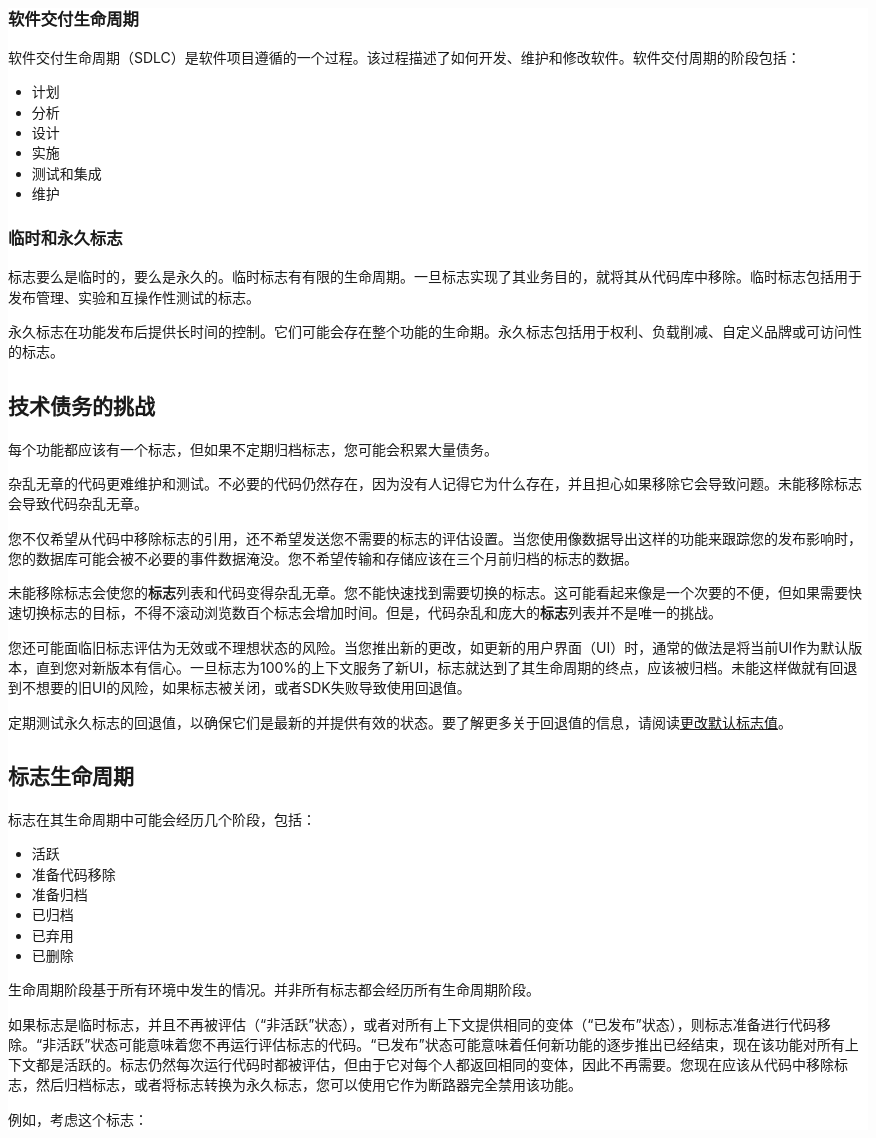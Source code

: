 ### [](https://undefined/)软件交付生命周期

软件交付生命周期（SDLC）是软件项目遵循的一个过程。该过程描述了如何开发、维护和修改软件。软件交付周期的阶段包括：

- 计划
- 分析
- 设计
- 实施
- 测试和集成
- 维护

### [](https://undefined/)临时和永久标志

标志要么是临时的，要么是永久的。临时标志有有限的生命周期。一旦标志实现了其业务目的，就将其从代码库中移除。临时标志包括用于发布管理、实验和互操作性测试的标志。

永久标志在功能发布后提供长时间的控制。它们可能会存在整个功能的生命期。永久标志包括用于权利、负载削减、自定义品牌或可访问性的标志。

## [](https://undefined/)技术债务的挑战

每个功能都应该有一个标志，但如果不定期归档标志，您可能会积累大量债务。

杂乱无章的代码更难维护和测试。不必要的代码仍然存在，因为没有人记得它为什么存在，并且担心如果移除它会导致问题。未能移除标志会导致代码杂乱无章。

您不仅希望从代码中移除标志的引用，还不希望发送您不需要的标志的评估设置。当您使用像数据导出这样的功能来跟踪您的发布影响时，您的数据库可能会被不必要的事件数据淹没。您不希望传输和存储应该在三个月前归档的标志的数据。

未能移除标志会使您的**标志**列表和代码变得杂乱无章。您不能快速找到需要切换的标志。这可能看起来像是一个次要的不便，但如果需要快速切换标志的目标，不得不滚动浏览数百个标志会增加时间。但是，代码杂乱和庞大的**标志**列表并不是唯一的挑战。

您还可能面临旧标志评估为无效或不理想状态的风险。当您推出新的更改，如更新的用户界面（UI）时，通常的做法是将当前UI作为默认版本，直到您对新版本有信心。一旦标志为100%的上下文服务了新UI，标志就达到了其生命周期的终点，应该被归档。未能这样做就有回退到不想要的旧UI的风险，如果标志被关闭，或者SDK失败导致使用回退值。

定期测试永久标志的回退值，以确保它们是最新的并提供有效的状态。要了解更多关于回退值的信息，请阅读[更改默认标志值](https://docs.launchdarkly.com/home/flags/variations#change-default-flag-values)。

## [](https://undefined/)标志生命周期

标志在其生命周期中可能会经历几个阶段，包括：

- 活跃
- 准备代码移除
- 准备归档
- 已归档
- 已弃用
- 已删除

生命周期阶段基于所有环境中发生的情况。并非所有标志都会经历所有生命周期阶段。

如果标志是临时标志，并且不再被评估（“非活跃”状态），或者对所有上下文提供相同的变体（“已发布”状态），则标志准备进行代码移除。“非活跃”状态可能意味着您不再运行评估标志的代码。“已发布”状态可能意味着任何新功能的逐步推出已经结束，现在该功能对所有上下文都是活跃的。标志仍然每次运行代码时都被评估，但由于它对每个人都返回相同的变体，因此不再需要。您现在应该从代码中移除标志，然后归档标志，或者将标志转换为永久标志，您可以使用它作为断路器完全禁用该功能。

例如，考虑这个标志：

[](https://undefined/)
